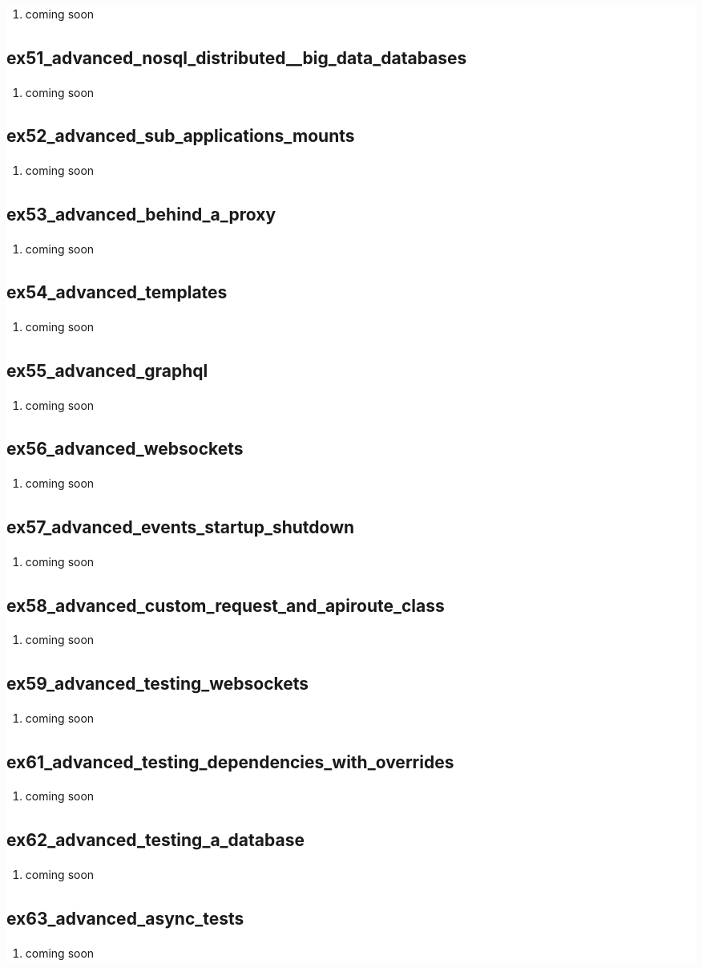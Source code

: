 1. coming soon

## ex51_advanced_nosql_distributed__big_data_databases

1. coming soon

## ex52_advanced_sub_applications_mounts

1. coming soon

## ex53_advanced_behind_a_proxy

1. coming soon

## ex54_advanced_templates

1. coming soon

## ex55_advanced_graphql

1. coming soon

## ex56_advanced_websockets

1. coming soon

## ex57_advanced_events_startup_shutdown

1. coming soon

## ex58_advanced_custom_request_and_apiroute_class

1. coming soon

## ex59_advanced_testing_websockets

1. coming soon

## ex61_advanced_testing_dependencies_with_overrides

1. coming soon

## ex62_advanced_testing_a_database

1. coming soon

## ex63_advanced_async_tests

1. coming soon
